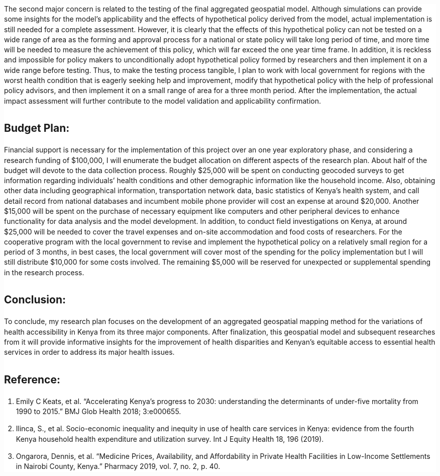 
The second major concern is related to the testing of the final aggregated geospatial model. Although simulations can provide some insights for the model’s applicability and the effects of hypothetical policy derived from the model, actual implementation is still needed for a complete assessment. However, it is clearly that the effects of this hypothetical policy can not be tested on a wide range of area as the forming and approval process for a national or state policy will take long period of time, and more time will be needed to measure the achievement of this policy, which will far exceed the one year time frame.  In addition, it is reckless and impossible for policy makers to unconditionally adopt hypothetical policy formed by researchers and then implement it on a wide range before testing. Thus, to make the testing process tangible, I plan to work with local government for regions with the worst health condition that is eagerly seeking help and improvement, modify that hypothetical policy with the help of professional policy advisors, and then implement it on a small range of area for a three month period. After the implementation, the actual impact assessment will further contribute to the model validation and applicability confirmation. 

## Budget Plan:
Financial support is necessary for the implementation of this project over an one year exploratory phase, and considering a research funding of $100,000, I will enumerate the budget allocation on different aspects of the research plan. About half of the budget will devote to the data collection process. Roughly $25,000 will be spent on conducting geocoded surveys to get information regarding individuals’ health conditions and other demographic information like the household income. Also, obtaining other data including geographical information, transportation network data, basic statistics of Kenya’s health system, and call detail record from national databases and incumbent mobile phone provider will cost an expense at around $20,000. Another $15,000 will be spent on the purchase of necessary equipment like computers and other peripheral devices to enhance functionality for data analysis and the model development. In addition, to conduct field investigations on Kenya, at around $25,000 will be needed to cover the travel expenses and on-site accommodation and food costs of researchers. For the cooperative program with the local government to revise and implement the hypothetical policy on a relatively small region for a period of 3 months, in best cases, the local government will cover most of the spending for the policy implementation but I will still distribute $10,000 for some costs involved. The remaining $5,000 will be reserved for unexpected or supplemental spending in the research process. 

## Conclusion: 
To conclude, my research plan focuses on the development of an aggregated geospatial mapping method for the variations of health accessibility in Kenya from its three major components. After finalization, this geospatial model and subsequent researches from it will provide informative insights for the improvement of health disparities and Kenyan’s equitable access to essential health services in order to address its major health issues.

## Reference: 
1. Emily C Keats, et al. “Accelerating Kenya’s progress to 2030: understanding the determinants of under-five mortality from 1990 to 2015.”  BMJ Glob Health 2018; 3:e000655.

2. Ilinca, S., et al. Socio-economic inequality and inequity in use of health care services in Kenya: evidence from the fourth Kenya household health expenditure and utilization survey. Int J Equity Health 18, 196 (2019).

3. Ongarora, Dennis, et al. “Medicine Prices, Availability, and Affordability in Private Health Facilities in Low-Income Settlements in Nairobi County, Kenya.” Pharmacy 2019, vol. 7, no. 2, p. 40.
